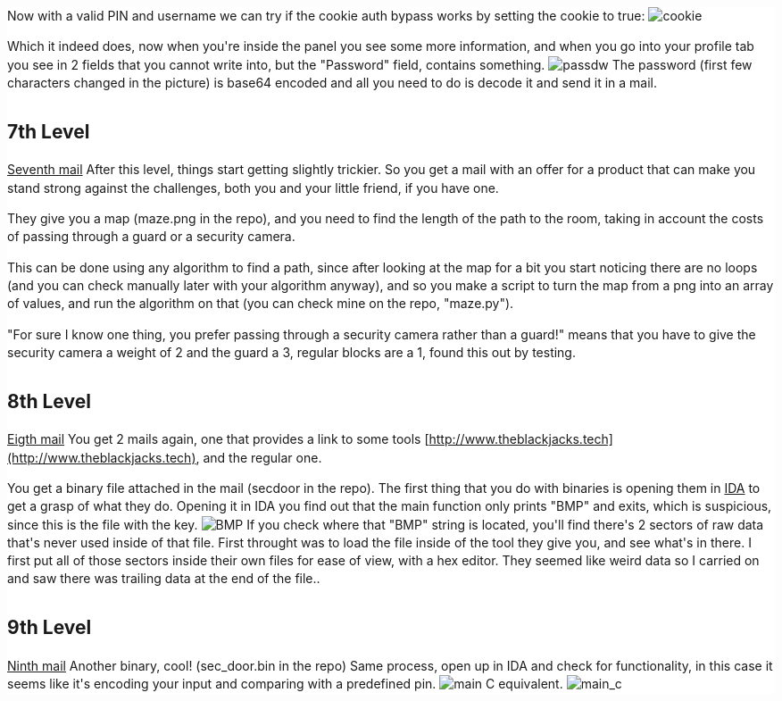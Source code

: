 Now with a valid PIN and username we can try if the cookie auth bypass works by setting the cookie to true:
![cookie](https://a.uguu.se/oDeP0kHoRKiy_chrome_2018-10-24_09-45-27.png)

Which it indeed does, now when you're inside the panel you see some more information, and when you go into your profile tab you see in 2 fields that you cannot write into, but the "Password" field, contains something.
![passdw](https://a.uguu.se/Ghb2MhcXDvnf_chrome_2018-10-24_09-49-21.png)
The password (first few characters changed in the picture) is base64 encoded and all you need to do is decode it and send it in a mail.

## 7th Level
[Seventh mail](mail07)
After this level, things start getting slightly trickier. So you get a mail with an offer for a product that can make you stand strong against the challenges, both you and your little friend, if you have one.

They give you a map (maze.png in the repo), and you need to find the length of the path to the room, taking in account the costs of passing through a guard or a security camera.

This can be done using any algorithm to find a path, since after looking at the map for a bit you start noticing there are no loops (and you can check manually later with your algorithm anyway), and so you make a script to turn the map from a png into an array of values, and run the algorithm on that (you can check mine on the repo, "maze.py").

"For sure I know one thing, you prefer passing through a security camera rather than a guard!" means that you have to give the security camera a weight of 2 and the guard a 3, regular blocks are a 1, found this out by testing.

## 8th Level
[Eigth mail](mail08)
You get 2 mails again, one that provides a link to some tools [http://www.theblackjacks.tech](http://www.theblackjacks.tech), and the regular one.

You get a binary file attached in the mail (secdoor in the repo). The first thing that you do with binaries is opening them in [IDA](https://www.hex-rays.com/products/ida/) to get a grasp of what they do.
Opening it in IDA you find out that the main function only prints "BMP" and exits, which is suspicious, since this is the file with the key.
![BMP](https://a.uguu.se/MBEoaxxwsZTO_idaq64_2018-10-24_10-24-59.png)
If you check where that "BMP" string is located, you'll find there's 2 sectors of raw data that's never used inside of that file. First throught was to load the file inside of the tool they give you, and see what's in there. I first put all of those sectors inside their own files for ease of view, with a hex editor. 
They seemed like weird data so I carried on and saw there was trailing data at the end of the file..

## 9th Level
[Ninth mail](mail09)
Another binary, cool! (sec_door.bin in the repo) Same process, open up in IDA and check for functionality, in this case it seems like it's encoding your input and comparing with a predefined pin.
![main](https://a.uguu.se/sJF51RHwbrUH_idaq64_2018-10-26_12-18-23.png)
C equivalent.
![main_c](https://a.uguu.se/Atods8GirU2g_idaq64_2018-10-26_12-19-55.png)
